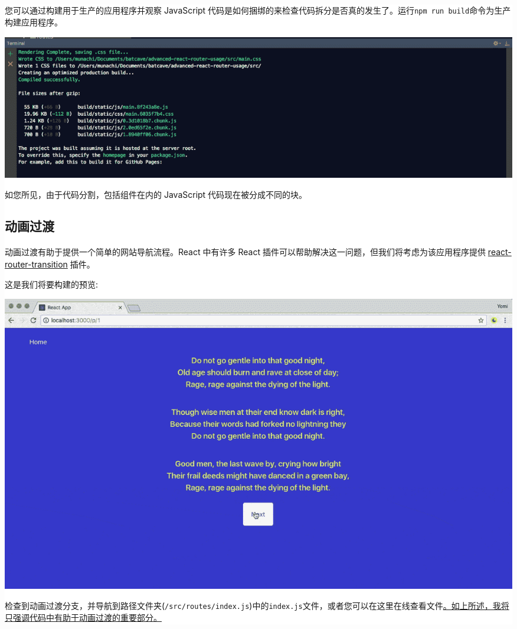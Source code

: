 您可以通过构建用于生产的应用程序并观察 JavaScript 代码是如何捆绑的来检查代码拆分是否真的发生了。运行`npm run build`命令为生产构建应用程序。

![](img/9e28a0c040f49000cbe306a0088473d4.png)

如您所见，由于代码分割，包括组件在内的 JavaScript 代码现在被分成不同的块。

## 动画过渡

动画过渡有助于提供一个简单的网站导航流程。React 中有许多 React 插件可以帮助解决这一问题，但我们将考虑为该应用程序提供 [react-router-transition](https://github.com/maisano/react-router-transition) 插件。

这是我们将要构建的预览:

![](img/bb47d5912e056b40d11fd0473a971c3b.png)

检查到动画过渡分支，并导航到路径文件夹(`/src/routes/index.js`)中的`index.js`文件，或者您可以在这里在线查看文件[。如上所述，我将只强调代码中有助于动画过渡的重要部分。](https://github.com/yomete/advanced-react-router-usage/tree/animated-transitions)
